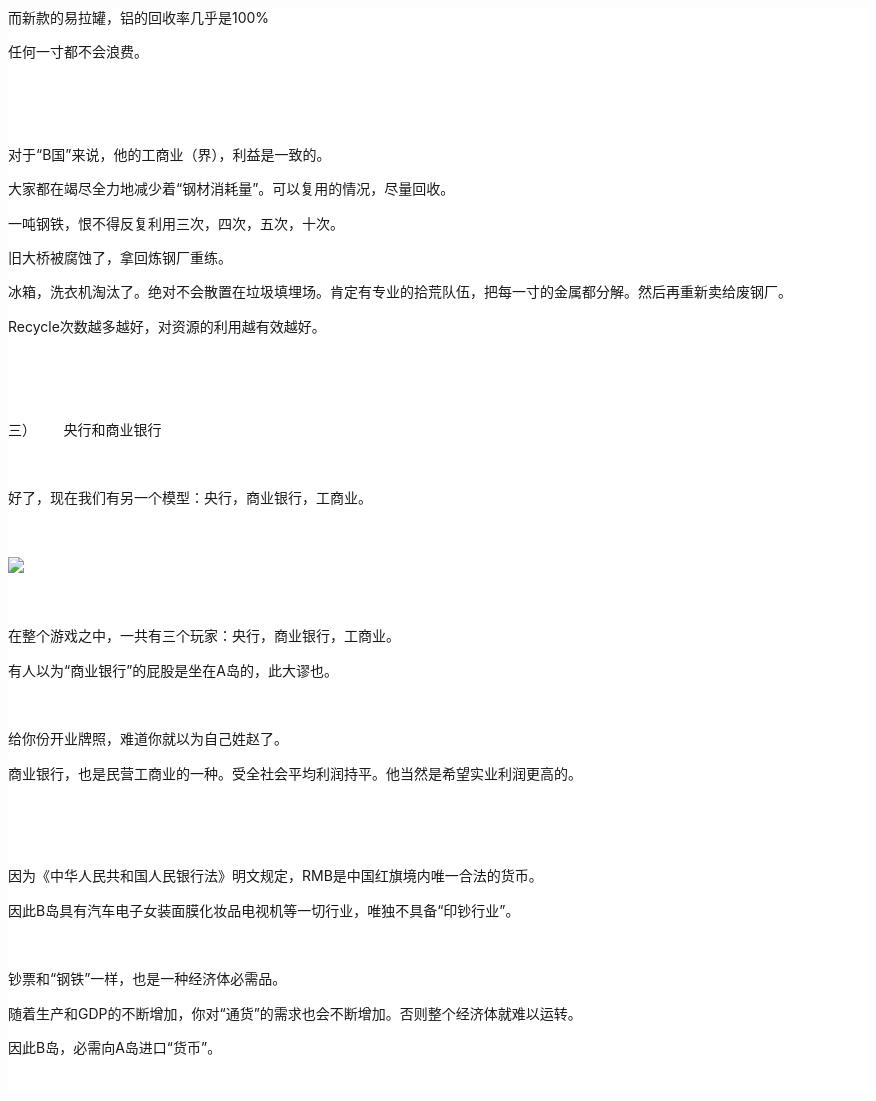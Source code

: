 而新款的易拉罐，铝的回收率几乎是100%

任何一寸都不会浪费。

&nbsp;

&nbsp;

对于“B国”来说，他的工商业（界），利益是一致的。

大家都在竭尽全力地减少着“钢材消耗量”。可以复用的情况，尽量回收。

一吨钢铁，恨不得反复利用三次，四次，五次，十次。

旧大桥被腐蚀了，拿回炼钢厂重练。

冰箱，洗衣机淘汰了。绝对不会散置在垃圾填埋场。肯定有专业的拾荒队伍，把每一寸的金属都分解。然后再重新卖给废钢厂。

Recycle次数越多越好，对资源的利用越有效越好。

&nbsp;



&nbsp;

三）&nbsp;&nbsp;&nbsp;&nbsp;&nbsp;&nbsp;&nbsp;央行和商业银行

&nbsp;

好了，现在我们有另一个模型：央行，商业银行，工商业。

&nbsp;

<img data-s="300,640" data-type="png" src="http://mmbiz.qpic.cn/mmbiz_png/Ok4hZ0tV6r4obPj0VOKK5HREVeF6f6wQ3OJmDa67gLLbTy1wFXo0pHSQ1kQzmYcMIjzYFKrsCSR6ENMwBq4umg/0?wx_fmt=png" class="" data-ratio="0.4579339723109691" data-w="939"/>

&nbsp;

在整个游戏之中，一共有三个玩家：央行，商业银行，工商业。

有人以为“商业银行”的屁股是坐在A岛的，此大谬也。

&nbsp;

给你份开业牌照，难道你就以为自己姓赵了。

商业银行，也是民营工商业的一种。受全社会平均利润持平。他当然是希望实业利润更高的。

&nbsp;

&nbsp;

因为《中华人民共和国人民银行法》明文规定，RMB是中国红旗境内唯一合法的货币。

因此B岛具有汽车电子女装面膜化妆品电视机等一切行业，唯独不具备“印钞行业”。

&nbsp;

钞票和“钢铁”一样，也是一种经济体必需品。

随着生产和GDP的不断增加，你对“通货”的需求也会不断增加。否则整个经济体就难以运转。

因此B岛，必需向A岛进口“货币”。

&nbsp;

